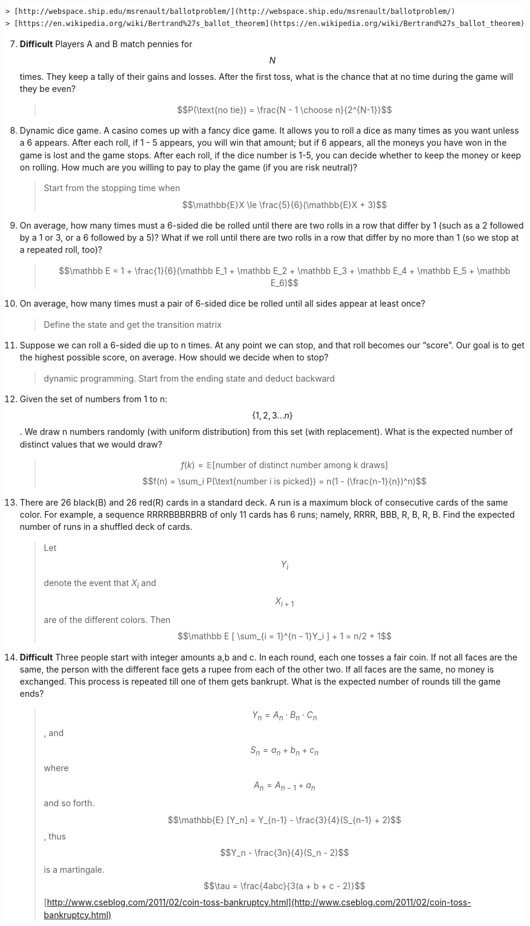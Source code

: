     > [http://webspace.ship.edu/msrenault/ballotproblem/](http://webspace.ship.edu/msrenault/ballotproblem/)
    > [https://en.wikipedia.org/wiki/Bertrand%27s_ballot_theorem](https://en.wikipedia.org/wiki/Bertrand%27s_ballot_theorem)

7. **Difficult** Players A and B match pennies for $$N$$ times. They keep a tally of their gains and losses. After the first toss, what is the chance that at no time during the game will they be even?

    > $$P(\text{no tie}) = \frac{N - 1 \choose n}{2^{N-1}}$$

8. Dynamic dice game. A casino comes up with a fancy dice game. It allows you to roll a dice as many times as you want unless a 6 appears. After each roll, if 1 - 5 appears, you will win that amount; but if 6 appears, all the moneys you have won in the game is lost and the game stops. After each roll, if the dice number is 1-5, you can decide whether to keep the money or keep on rolling. How much are you willing to pay to play the game (if you are risk neutral)?

    > Start from the stopping time when $$\mathbb{E}X \le \frac{5}{6}(\mathbb{E}X + 3)$$

9. On average, how many times must a 6-sided die be rolled until there are two rolls in a row that differ by 1 (such as a 2 followed by a 1 or 3, or a 6 followed by a 5)? What if we roll until there are two rolls in a row that differ by no more than 1 (so we stop at a repeated roll, too)?

    > $$\mathbb E = 1 + \frac{1}{6}(\mathbb E_1 + \mathbb E_2 + \mathbb E_3 + \mathbb E_4 + \mathbb E_5 + \mathbb E_6)$$

10. On average, how many times must a pair of 6-sided dice be rolled until all sides appear at least once?

    > Define the state and get the transition matrix
    
11. Suppose we can roll a 6-sided die up to n times. At any point we can stop, and that roll becomes our “score”. Our goal is to get the highest possible score, on average. How should we decide when to stop?

    > dynamic programming. Start from the ending state and deduct backward

12. Given the set of numbers from 1 to n: $$\{ 1, 2, 3 ... n \}$$. We draw n numbers randomly (with uniform distribution) from this set (with replacement). What is the expected number of distinct values that we would draw? 

    > $$f(k) = \mathbb{E} [\text{number of distinct number among k draws}]$$
    > $$f(n) = \sum_i P(\text{number i is picked}) = n(1 - (\frac{n-1}{n})^n)$$
    
13. There are 26 black(B) and 26 red(R) cards in a standard deck. A run is a maximum block of consecutive cards of the same color. For example, a sequence RRRRBBBRBRB of only 11 cards has 6 runs; namely, RRRR, BBB, R, B, R, B. Find the expected number of runs in a shuffled deck of cards.

    > Let $$Y_i$$ denote the event that $X_i$ and $$X_{i + 1}$$ are of the different colors. 
    > Then $$\mathbb E [ \sum_{i = 1}^{n - 1}Y_i ] + 1 = n/2 + 1$$

14. **Difficult** Three people start with integer amounts a,b and c. In each round, each one tosses a fair coin. If not all faces are the same, the person with the different face gets a rupee from each of the other two. If all faces are the same, no money is exchanged. This process is repeated till one of them gets bankrupt. What is the expected number of rounds till the game ends?
    
    > $$Y_n = A_n \cdot B_n \cdot C_n$$, and $$S_n = a_n + b_n + c_n$$ where $$A_n = A_{n - 1} + a_n$$ and so forth.
    > $$\mathbb{E} [Y_n] = Y_{n-1} - \frac{3}{4}(S_{n-1} + 2)$$, thus $$Y_n - \frac{3n}{4}(S_n - 2)$$ is a martingale. 
    > $$\tau = \frac{4abc}{3(a + b + c - 2)}$$
    > [http://www.cseblog.com/2011/02/coin-toss-bankruptcy.html](http://www.cseblog.com/2011/02/coin-toss-bankruptcy.html)
